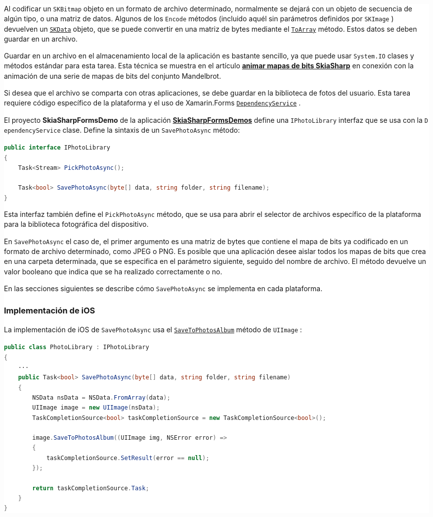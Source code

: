 Al codificar un `SKBitmap` objeto en un formato de archivo determinado, normalmente se dejará con un objeto de secuencia de algún tipo, o una matriz de datos. Algunos de los `Encode` métodos (incluido aquél sin parámetros definidos por `SKImage` ) devuelven un [`SKData`](xref:SkiaSharp.SKData) objeto, que se puede convertir en una matriz de bytes mediante el [`ToArray`](xref:SkiaSharp.SKData.ToArray) método. Estos datos se deben guardar en un archivo.

Guardar en un archivo en el almacenamiento local de la aplicación es bastante sencillo, ya que puede usar `System.IO` clases y métodos estándar para esta tarea. Esta técnica se muestra en el artículo [**animar mapas de bits SkiaSharp**](animating.md#bitmap-animation) en conexión con la animación de una serie de mapas de bits del conjunto Mandelbrot.

Si desea que el archivo se comparta con otras aplicaciones, se debe guardar en la biblioteca de fotos del usuario. Esta tarea requiere código específico de la plataforma y el uso de Xamarin.Forms [`DependencyService`](xref:Xamarin.Forms.DependencyService) .

El proyecto **SkiaSharpFormsDemo** de la aplicación [**SkiaSharpFormsDemos**](https://docs.microsoft.com/samples/xamarin/xamarin-forms-samples/skiasharpforms-demos) define una `IPhotoLibrary` interfaz que se usa con la `DependencyService` clase. Define la sintaxis de un `SavePhotoAsync` método:

```csharp
public interface IPhotoLibrary
{
    Task<Stream> PickPhotoAsync();

    Task<bool> SavePhotoAsync(byte[] data, string folder, string filename);
}
```

Esta interfaz también define el `PickPhotoAsync` método, que se usa para abrir el selector de archivos específico de la plataforma para la biblioteca fotográfica del dispositivo.

En `SavePhotoAsync` el caso de, el primer argumento es una matriz de bytes que contiene el mapa de bits ya codificado en un formato de archivo determinado, como JPEG o PNG. Es posible que una aplicación desee aislar todos los mapas de bits que crea en una carpeta determinada, que se especifica en el parámetro siguiente, seguido del nombre de archivo. El método devuelve un valor booleano que indica que se ha realizado correctamente o no.

En las secciones siguientes se describe cómo `SavePhotoAsync` se implementa en cada plataforma.

### <a name="the-ios-implementation"></a>Implementación de iOS

La implementación de iOS de `SavePhotoAsync` usa el [`SaveToPhotosAlbum`](xref:UIKit.UIImage.SaveToPhotosAlbum*) método de `UIImage` :

```csharp
public class PhotoLibrary : IPhotoLibrary
{
    ···
    public Task<bool> SavePhotoAsync(byte[] data, string folder, string filename)
    {
        NSData nsData = NSData.FromArray(data);
        UIImage image = new UIImage(nsData);
        TaskCompletionSource<bool> taskCompletionSource = new TaskCompletionSource<bool>();

        image.SaveToPhotosAlbum((UIImage img, NSError error) =>
        {
            taskCompletionSource.SetResult(error == null);
        });

        return taskCompletionSource.Task;
    }
}
```
